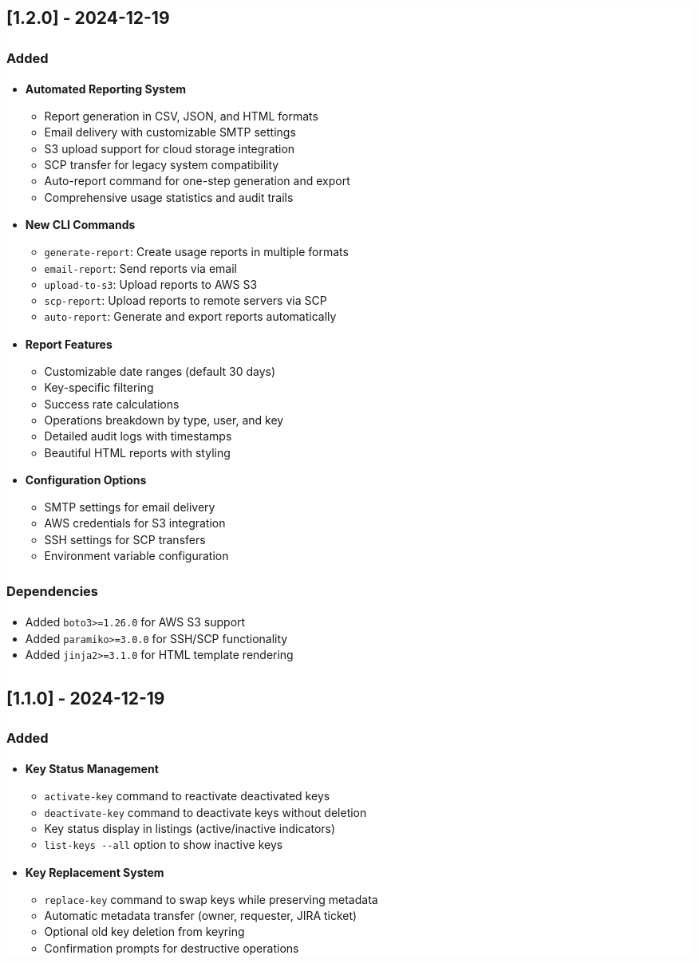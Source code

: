 ## [1.2.0] - 2024-12-19

### Added
- **Automated Reporting System**
  - Report generation in CSV, JSON, and HTML formats
  - Email delivery with customizable SMTP settings
  - S3 upload support for cloud storage integration
  - SCP transfer for legacy system compatibility
  - Auto-report command for one-step generation and export
  - Comprehensive usage statistics and audit trails

- **New CLI Commands**
  - `generate-report`: Create usage reports in multiple formats
  - `email-report`: Send reports via email
  - `upload-to-s3`: Upload reports to AWS S3
  - `scp-report`: Upload reports to remote servers via SCP
  - `auto-report`: Generate and export reports automatically

- **Report Features**
  - Customizable date ranges (default 30 days)
  - Key-specific filtering
  - Success rate calculations
  - Operations breakdown by type, user, and key
  - Detailed audit logs with timestamps
  - Beautiful HTML reports with styling

- **Configuration Options**
  - SMTP settings for email delivery
  - AWS credentials for S3 integration
  - SSH settings for SCP transfers
  - Environment variable configuration

### Dependencies
- Added `boto3>=1.26.0` for AWS S3 support
- Added `paramiko>=3.0.0` for SSH/SCP functionality
- Added `jinja2>=3.1.0` for HTML template rendering

## [1.1.0] - 2024-12-19

### Added
- **Key Status Management**
  - `activate-key` command to reactivate deactivated keys
  - `deactivate-key` command to deactivate keys without deletion
  - Key status display in listings (active/inactive indicators)
  - `list-keys --all` option to show inactive keys

- **Key Replacement System**
  - `replace-key` command to swap keys while preserving metadata
  - Automatic metadata transfer (owner, requester, JIRA ticket)
  - Optional old key deletion from keyring
  - Confirmation prompts for destructive operations
